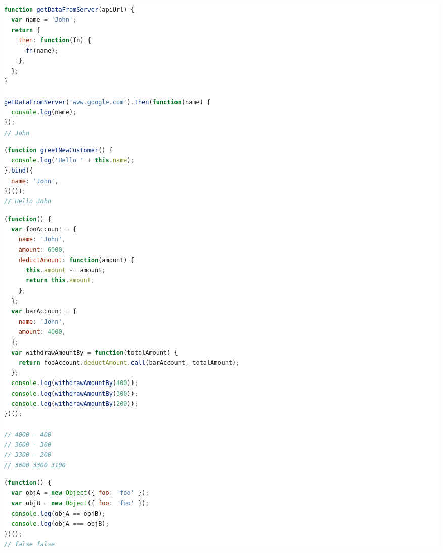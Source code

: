 ```javascript
function getDataFromServer(apiUrl) {
  var name = 'John';
  return {
    then: function(fn) {
      fn(name);
    },
  };
}

getDataFromServer('www.google.com').then(function(name) {
  console.log(name);
});
// John
```

```javascript
(function greetNewCustomer() {
  console.log('Hello ' + this.name);
}.bind({
  name: 'John',
})());
// Hello John
```

```javascript
(function() {
  var fooAccount = {
    name: 'John',
    amount: 6000,
    deductAmount: function(amount) {
      this.amount -= amount;
      return this.amount;
    },
  };
  var barAccount = {
    name: 'John',
    amount: 4000,
  };
  var withdrawAmountBy = function(totalAmount) {
    return fooAccount.deductAmount.call(barAccount, totalAmount);
  };
  console.log(withdrawAmountBy(400));
  console.log(withdrawAmountBy(300));
  console.log(withdrawAmountBy(200));
})();

// 4000 - 400
// 3600 - 300
// 3300 - 200
// 3600 3300 3100
```

```javascript
(function() {
  var objA = new Object({ foo: 'foo' });
  var objB = new Object({ foo: 'foo' });
  console.log(objA == objB);
  console.log(objA === objB);
})();
// false false
```
